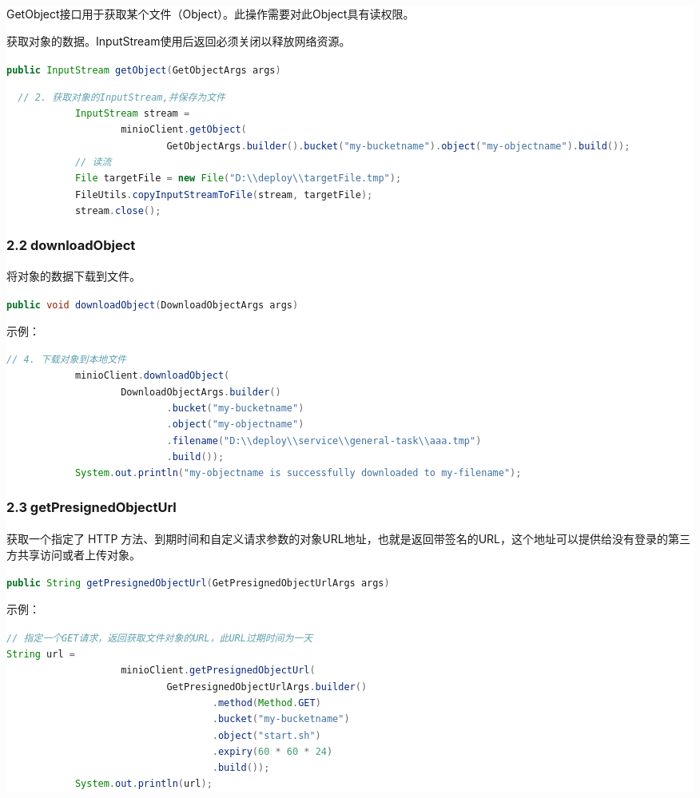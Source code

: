 GetObject接口用于获取某个文件（Object）。此操作需要对此Object具有读权限。

获取对象的数据。InputStream使用后返回必须关闭以释放网络资源。

```java
public InputStream getObject(GetObjectArgs args)
```

```java
  // 2. 获取对象的InputStream,并保存为文件
            InputStream stream =
                    minioClient.getObject(
                            GetObjectArgs.builder().bucket("my-bucketname").object("my-objectname").build());
            // 读流
            File targetFile = new File("D:\\deploy\\targetFile.tmp");
            FileUtils.copyInputStreamToFile(stream, targetFile);
            stream.close();
```

### 2.2 downloadObject

将对象的数据下载到文件。

```java
public void downloadObject(DownloadObjectArgs args) 
```

示例：

```java
// 4. 下载对象到本地文件
            minioClient.downloadObject(
                    DownloadObjectArgs.builder()
                            .bucket("my-bucketname")
                            .object("my-objectname")
                            .filename("D:\\deploy\\service\\general-task\\aaa.tmp")
                            .build());
            System.out.println("my-objectname is successfully downloaded to my-filename");

```

### 2.3 getPresignedObjectUrl

获取一个指定了 HTTP 方法、到期时间和自定义请求参数的对象URL地址，也就是返回带签名的URL，这个地址可以提供给没有登录的第三方共享访问或者上传对象。

```java
public String getPresignedObjectUrl(GetPresignedObjectUrlArgs args) 
```

示例：

```java
// 指定一个GET请求，返回获取文件对象的URL，此URL过期时间为一天
String url =
                    minioClient.getPresignedObjectUrl(
                            GetPresignedObjectUrlArgs.builder()
                                    .method(Method.GET)
                                    .bucket("my-bucketname")
                                    .object("start.sh")
                                    .expiry(60 * 60 * 24)
                                    .build());
            System.out.println(url);
```
